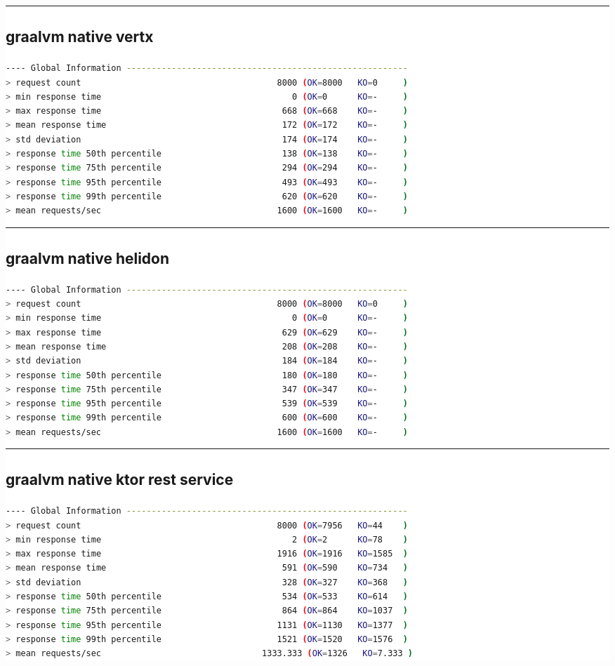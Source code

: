 ***  
## graalvm native vertx 
```bash
---- Global Information --------------------------------------------------------
> request count                                       8000 (OK=8000   KO=0     )
> min response time                                      0 (OK=0      KO=-     )
> max response time                                    668 (OK=668    KO=-     )
> mean response time                                   172 (OK=172    KO=-     )
> std deviation                                        174 (OK=174    KO=-     )
> response time 50th percentile                        138 (OK=138    KO=-     )
> response time 75th percentile                        294 (OK=294    KO=-     )
> response time 95th percentile                        493 (OK=493    KO=-     )
> response time 99th percentile                        620 (OK=620    KO=-     )
> mean requests/sec                                   1600 (OK=1600   KO=-     )
```


***  
## graalvm native helidon 
```bash
---- Global Information --------------------------------------------------------
> request count                                       8000 (OK=8000   KO=0     )
> min response time                                      0 (OK=0      KO=-     )
> max response time                                    629 (OK=629    KO=-     )
> mean response time                                   208 (OK=208    KO=-     )
> std deviation                                        184 (OK=184    KO=-     )
> response time 50th percentile                        180 (OK=180    KO=-     )
> response time 75th percentile                        347 (OK=347    KO=-     )
> response time 95th percentile                        539 (OK=539    KO=-     )
> response time 99th percentile                        600 (OK=600    KO=-     )
> mean requests/sec                                   1600 (OK=1600   KO=-     )
```


***  
## graalvm native ktor rest service 
```bash
---- Global Information --------------------------------------------------------
> request count                                       8000 (OK=7956   KO=44    )
> min response time                                      2 (OK=2      KO=78    )
> max response time                                   1916 (OK=1916   KO=1585  )
> mean response time                                   591 (OK=590    KO=734   )
> std deviation                                        328 (OK=327    KO=368   )
> response time 50th percentile                        534 (OK=533    KO=614   )
> response time 75th percentile                        864 (OK=864    KO=1037  )
> response time 95th percentile                       1131 (OK=1130   KO=1377  )
> response time 99th percentile                       1521 (OK=1520   KO=1576  )
> mean requests/sec                                1333.333 (OK=1326   KO=7.333 )
```

